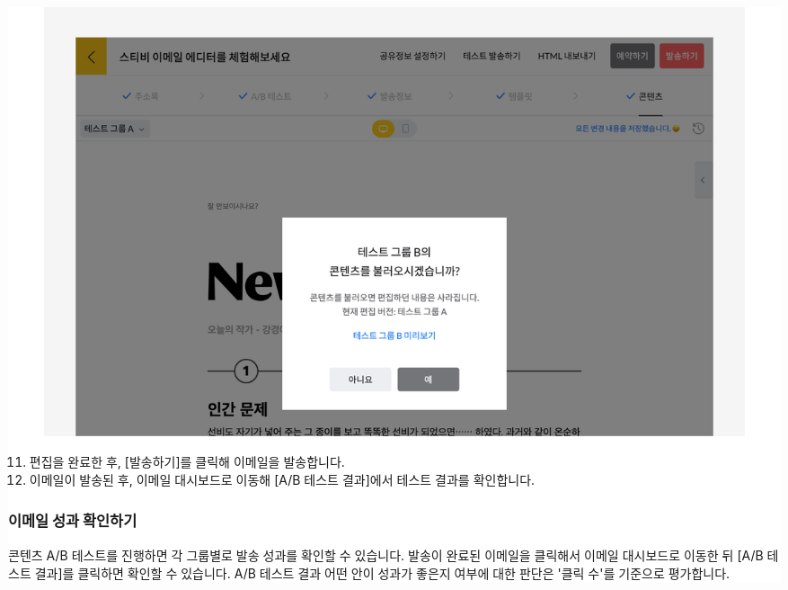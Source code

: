 <figure><img src="../.gitbook/assets/image (16).png" alt=""><figcaption></figcaption></figure>

11. 편집을 완료한 후, \[발송하기]를 클릭해 이메일을 발송합니다.
12. 이메일이 발송된 후, 이메일 대시보드로 이동해 \[A/B 테스트 결과]에서 테스트 결과를 확인합니다.

### 이메일 성과 확인하기 <a href="#h_01h8b8z6gqdz488gh968b3dhy8" id="h_01h8b8z6gqdz488gh968b3dhy8"></a>

콘텐츠 A/B 테스트를 진행하면 각 그룹별로 발송 성과를 확인할 수 있습니다. 발송이 완료된 이메일을 클릭해서 이메일 대시보드로 이동한 뒤 \[A/B 테스트 결과]를 클릭하면 확인할 수 있습니다. A/B 테스트 결과 어떤 안이 성과가 좋은지 여부에 대한 판단은 '클릭 수'를 기준으로 평가합니다.

